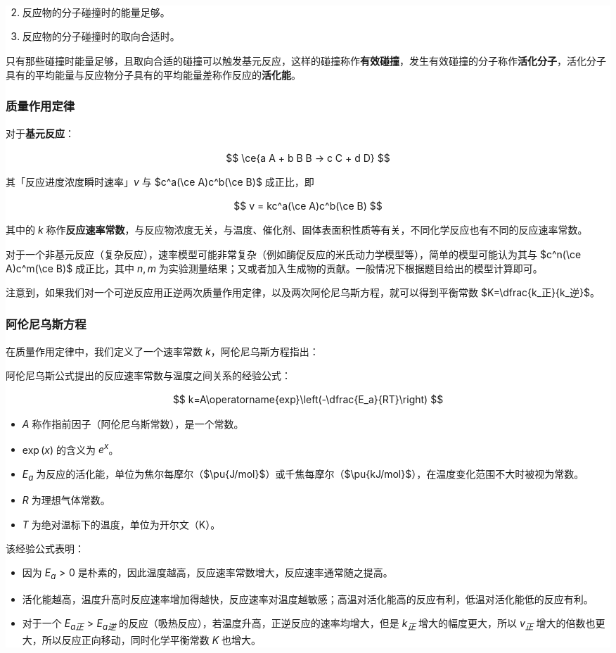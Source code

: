 2. 反应物的分子碰撞时的能量足够。

3. 反应物的分子碰撞时的取向合适时。

只有那些碰撞时能量足够，且取向合适的碰撞可以触发基元反应，这样的碰撞称作**有效碰撞**，发生有效碰撞的分子称作**活化分子**，活化分子具有的平均能量与反应物分子具有的平均能量差称作反应的**活化能**。

### 质量作用定律​

对于**基元反应**：

$$
\ce{a A + b B B -> c C + d D}
$$

其「反应进度浓度瞬时速率」$v$ 与 $c^a(\ce A)c^b(\ce B)$ 成正比，即

$$
v = kc^a(\ce A)c^b(\ce B)
$$

其中的 $k$ 称作**反应速率常数**，与反应物浓度无关，与温度、催化剂、固体表面积性质等有关，不同化学反应也有不同的反应速率常数。

对于一个非基元反应（复杂反应），速率模型可能非常复杂（例如酶促反应的米氏动力学模型等），简单的模型可能认为其与 $c^n(\ce A)c^m(\ce B)$ 成正比，其中 $n,m$ 为实验测量结果；又或者加入生成物的贡献。一般情况下根据题目给出的模型计算即可。

注意到，如果我们对一个可逆反应用正逆两次质量作用定律，以及两次阿伦尼乌斯方程，就可以得到平衡常数 $K=\dfrac{k_正}{k_逆}$。

### 阿伦尼乌斯方程

在质量作用定律​中，我们定义了一个速率常数 $k$，阿伦尼乌斯方程指出：

阿伦尼乌斯公式提出的反应速率常数与温度之间关系的经验公式：

$$
k=A\operatorname{exp}\left(-\dfrac{E_a}{RT}\right)
$$

- $A$ 称作指前因子（阿伦尼乌斯常数），是一个常数。

- $\operatorname{exp}(x)$ 的含义为 $e^x$。

- $E_a$ 为反应的活化能，单位为焦尔每摩尔（$\pu{J/mol}$）或千焦每摩尔（$\pu{kJ/mol}$），在温度变化范围不大时被视为常数。

- $R$ 为理想气体常数。

- $T$ 为绝对温标下的温度，单位为开尔文（K）。

该经验公式表明：

- 因为 $E_a>0$ 是朴素的，因此温度越高，反应速率常数增大，反应速率通常随之提高。

- 活化能越高，温度升高时反应速率增加得越快，反应速率对温度越敏感；高温对活化能高的反应有利，低温对活化能低的反应有利。

- 对于一个 $E_{a 正}> E_{a 逆}$ 的反应（吸热反应），若温度升高，正逆反应的速率均增大，但是 $k_正$ 增大的幅度更大，所以 $v_正$ 增大的倍数也更大，所以反应正向移动，同时化学平衡常数 $K$ 也增大。
